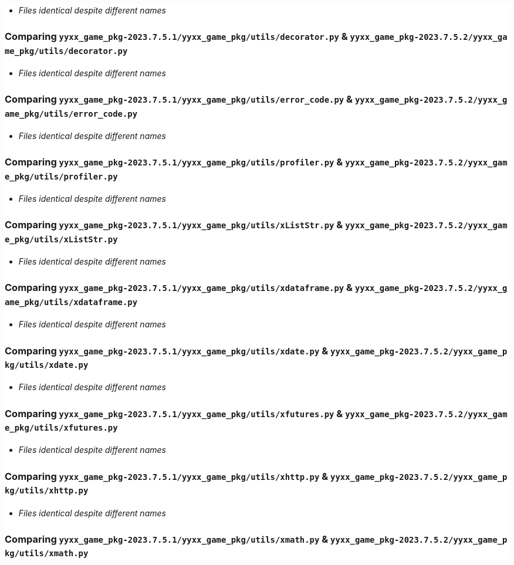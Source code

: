  * *Files identical despite different names*

### Comparing `yyxx_game_pkg-2023.7.5.1/yyxx_game_pkg/utils/decorator.py` & `yyxx_game_pkg-2023.7.5.2/yyxx_game_pkg/utils/decorator.py`

 * *Files identical despite different names*

### Comparing `yyxx_game_pkg-2023.7.5.1/yyxx_game_pkg/utils/error_code.py` & `yyxx_game_pkg-2023.7.5.2/yyxx_game_pkg/utils/error_code.py`

 * *Files identical despite different names*

### Comparing `yyxx_game_pkg-2023.7.5.1/yyxx_game_pkg/utils/profiler.py` & `yyxx_game_pkg-2023.7.5.2/yyxx_game_pkg/utils/profiler.py`

 * *Files identical despite different names*

### Comparing `yyxx_game_pkg-2023.7.5.1/yyxx_game_pkg/utils/xListStr.py` & `yyxx_game_pkg-2023.7.5.2/yyxx_game_pkg/utils/xListStr.py`

 * *Files identical despite different names*

### Comparing `yyxx_game_pkg-2023.7.5.1/yyxx_game_pkg/utils/xdataframe.py` & `yyxx_game_pkg-2023.7.5.2/yyxx_game_pkg/utils/xdataframe.py`

 * *Files identical despite different names*

### Comparing `yyxx_game_pkg-2023.7.5.1/yyxx_game_pkg/utils/xdate.py` & `yyxx_game_pkg-2023.7.5.2/yyxx_game_pkg/utils/xdate.py`

 * *Files identical despite different names*

### Comparing `yyxx_game_pkg-2023.7.5.1/yyxx_game_pkg/utils/xfutures.py` & `yyxx_game_pkg-2023.7.5.2/yyxx_game_pkg/utils/xfutures.py`

 * *Files identical despite different names*

### Comparing `yyxx_game_pkg-2023.7.5.1/yyxx_game_pkg/utils/xhttp.py` & `yyxx_game_pkg-2023.7.5.2/yyxx_game_pkg/utils/xhttp.py`

 * *Files identical despite different names*

### Comparing `yyxx_game_pkg-2023.7.5.1/yyxx_game_pkg/utils/xmath.py` & `yyxx_game_pkg-2023.7.5.2/yyxx_game_pkg/utils/xmath.py`
